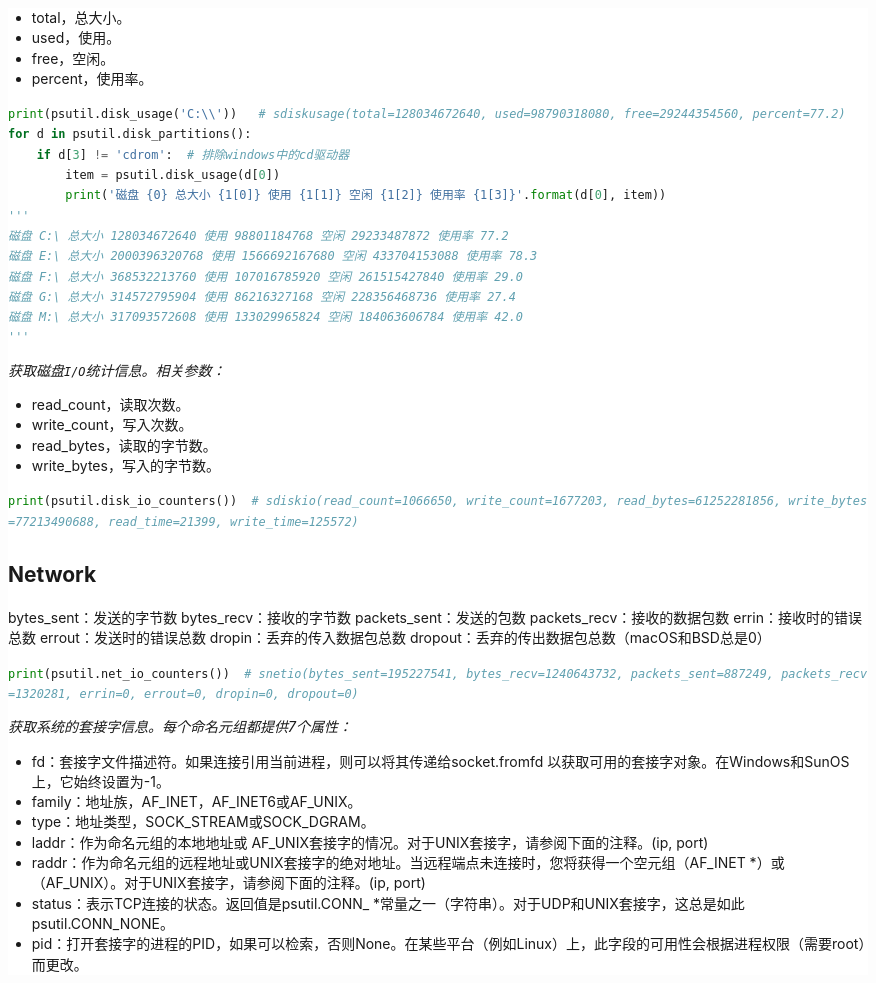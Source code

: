 - total，总大小。
- used，使用。
- free，空闲。
- percent，使用率。

```python
print(psutil.disk_usage('C:\\'))   # sdiskusage(total=128034672640, used=98790318080, free=29244354560, percent=77.2)
for d in psutil.disk_partitions():
    if d[3] != 'cdrom':  # 排除windows中的cd驱动器
        item = psutil.disk_usage(d[0])
        print('磁盘 {0} 总大小 {1[0]} 使用 {1[1]} 空闲 {1[2]} 使用率 {1[3]}'.format(d[0], item))
'''
磁盘 C:\ 总大小 128034672640 使用 98801184768 空闲 29233487872 使用率 77.2
磁盘 E:\ 总大小 2000396320768 使用 1566692167680 空闲 433704153088 使用率 78.3
磁盘 F:\ 总大小 368532213760 使用 107016785920 空闲 261515427840 使用率 29.0
磁盘 G:\ 总大小 314572795904 使用 86216327168 空闲 228356468736 使用率 27.4
磁盘 M:\ 总大小 317093572608 使用 133029965824 空闲 184063606784 使用率 42.0
'''
```

*获取磁盘*​*`I/O`*​*统计信息。相关参数：*

- read\_count，读取次数。
- write\_count，写入次数。
- read\_bytes，读取的字节数。
- write\_bytes，写入的字节数。

```python
print(psutil.disk_io_counters())  # sdiskio(read_count=1066650, write_count=1677203, read_bytes=61252281856, write_bytes=77213490688, read_time=21399, write_time=125572)
```

## Network

bytes_sent：发送的字节数
bytes_recv：接收的字节数
packets_sent：发送的包数
packets_recv：接收的数据包数
errin：接收时的错误总数
errout：发送时的错误总数
dropin：丢弃的传入数据包总数
dropout：丢弃的传出数据包总数（macOS和BSD总是0）

```python
print(psutil.net_io_counters())  # snetio(bytes_sent=195227541, bytes_recv=1240643732, packets_sent=887249, packets_recv=1320281, errin=0, errout=0, dropin=0, dropout=0)
```

*获取系统的套接字信息。每个命名元组都提供7个属性：*

- fd：套接字文件描述符。如果连接引用当前进程，则可以将其传递给socket.fromfd 以获取可用的套接字对象。在Windows和SunOS上，它始终设置为-1。
- family：地址族，AF_INET，AF_INET6或AF_UNIX。
- type：地址类型，SOCK_STREAM或SOCK_DGRAM。
- laddr：作为命名元组的本地地址或 AF_UNIX套接字的情况。对于UNIX套接字，请参阅下面的注释。(ip, port)
- raddr：作为命名元组的远程地址或UNIX套接字的绝对地址。当远程端点未连接时，您将获得一个空元组（AF_INET \*）或（AF_UNIX）。对于UNIX套接字，请参阅下面的注释。(ip, port)
- status：表示TCP连接的状态。返回值是psutil.CONN_ \*常量之一（字符串）。对于UDP和UNIX套接字，这总是如此 psutil.CONN_NONE。
- pid：打开套接字的进程的PID，如果可以检索，否则None。在某些平台（例如Linux）上，此字段的可用性会根据进程权限（需要root）而更改。
